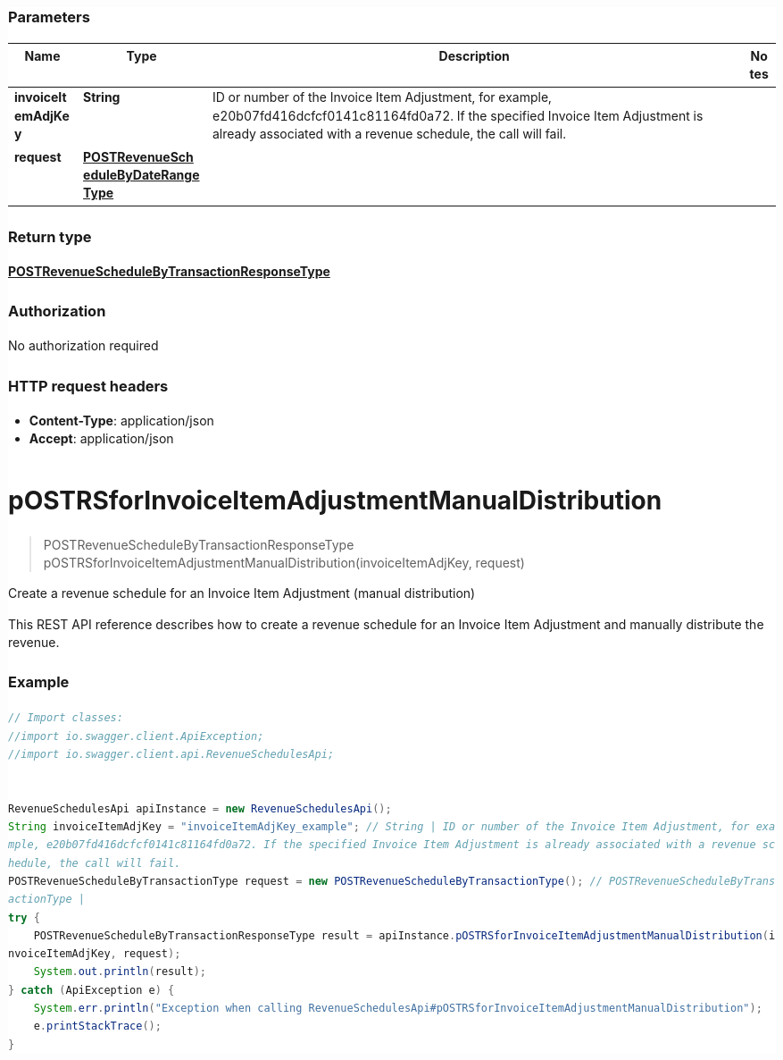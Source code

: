 ### Parameters

Name | Type | Description  | Notes
------------- | ------------- | ------------- | -------------
 **invoiceItemAdjKey** | **String**| ID or number of the Invoice Item Adjustment, for example, e20b07fd416dcfcf0141c81164fd0a72. If the specified Invoice Item Adjustment is already associated with a revenue schedule, the call will fail.  |
 **request** | [**POSTRevenueScheduleByDateRangeType**](POSTRevenueScheduleByDateRangeType.md)|  |

### Return type

[**POSTRevenueScheduleByTransactionResponseType**](POSTRevenueScheduleByTransactionResponseType.md)

### Authorization

No authorization required

### HTTP request headers

 - **Content-Type**: application/json
 - **Accept**: application/json

<a name="pOSTRSforInvoiceItemAdjustmentManualDistribution"></a>
# **pOSTRSforInvoiceItemAdjustmentManualDistribution**
> POSTRevenueScheduleByTransactionResponseType pOSTRSforInvoiceItemAdjustmentManualDistribution(invoiceItemAdjKey, request)

Create a revenue schedule for an Invoice Item Adjustment (manual distribution)

This REST API reference describes how to create a revenue schedule for an Invoice Item Adjustment and manually distribute the revenue.

### Example
```java
// Import classes:
//import io.swagger.client.ApiException;
//import io.swagger.client.api.RevenueSchedulesApi;


RevenueSchedulesApi apiInstance = new RevenueSchedulesApi();
String invoiceItemAdjKey = "invoiceItemAdjKey_example"; // String | ID or number of the Invoice Item Adjustment, for example, e20b07fd416dcfcf0141c81164fd0a72. If the specified Invoice Item Adjustment is already associated with a revenue schedule, the call will fail. 
POSTRevenueScheduleByTransactionType request = new POSTRevenueScheduleByTransactionType(); // POSTRevenueScheduleByTransactionType | 
try {
    POSTRevenueScheduleByTransactionResponseType result = apiInstance.pOSTRSforInvoiceItemAdjustmentManualDistribution(invoiceItemAdjKey, request);
    System.out.println(result);
} catch (ApiException e) {
    System.err.println("Exception when calling RevenueSchedulesApi#pOSTRSforInvoiceItemAdjustmentManualDistribution");
    e.printStackTrace();
}
```
